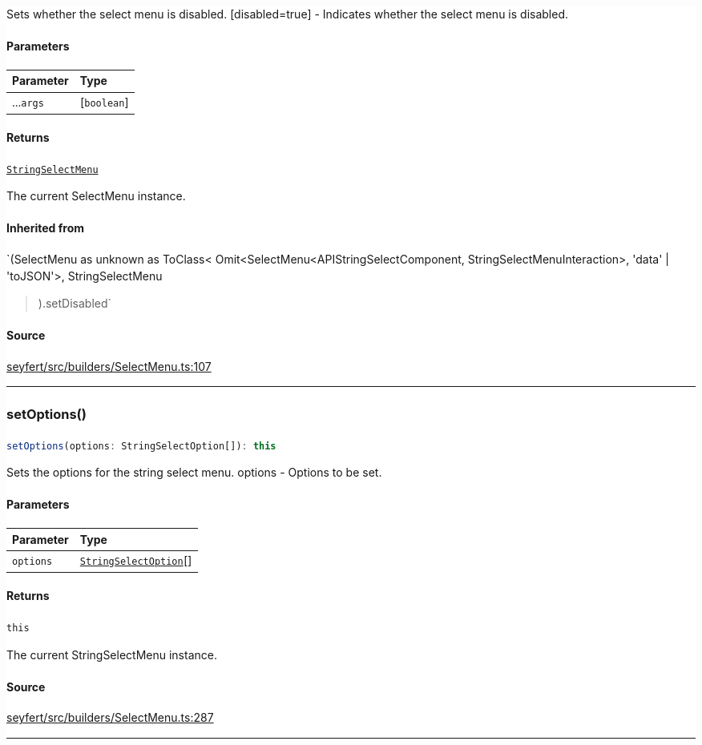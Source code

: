 Sets whether the select menu is disabled.
 [disabled=true] - Indicates whether the select menu is disabled.

#### Parameters

| Parameter | Type |
| :------ | :------ |
| ...`args` | [`boolean`] |

#### Returns

[`StringSelectMenu`](/api/classes/stringselectmenu/)

The current SelectMenu instance.

#### Inherited from

`(SelectMenu as unknown as ToClass<
	Omit<SelectMenu<APIStringSelectComponent, StringSelectMenuInteraction>, 'data' | 'toJSON'>,
	StringSelectMenu
>).setDisabled`

#### Source

[seyfert/src/builders/SelectMenu.ts:107](https://github.com/potoland/potocuit/blob/c4fb0c1/src/builders/SelectMenu.ts#L107)

***

### setOptions()

```ts
setOptions(options: StringSelectOption[]): this
```

Sets the options for the string select menu.
 options - Options to be set.

#### Parameters

| Parameter | Type |
| :------ | :------ |
| `options` | [`StringSelectOption`](/api/classes/stringselectoption/)[] |

#### Returns

`this`

The current StringSelectMenu instance.

#### Source

[seyfert/src/builders/SelectMenu.ts:287](https://github.com/potoland/potocuit/blob/c4fb0c1/src/builders/SelectMenu.ts#L287)

***
